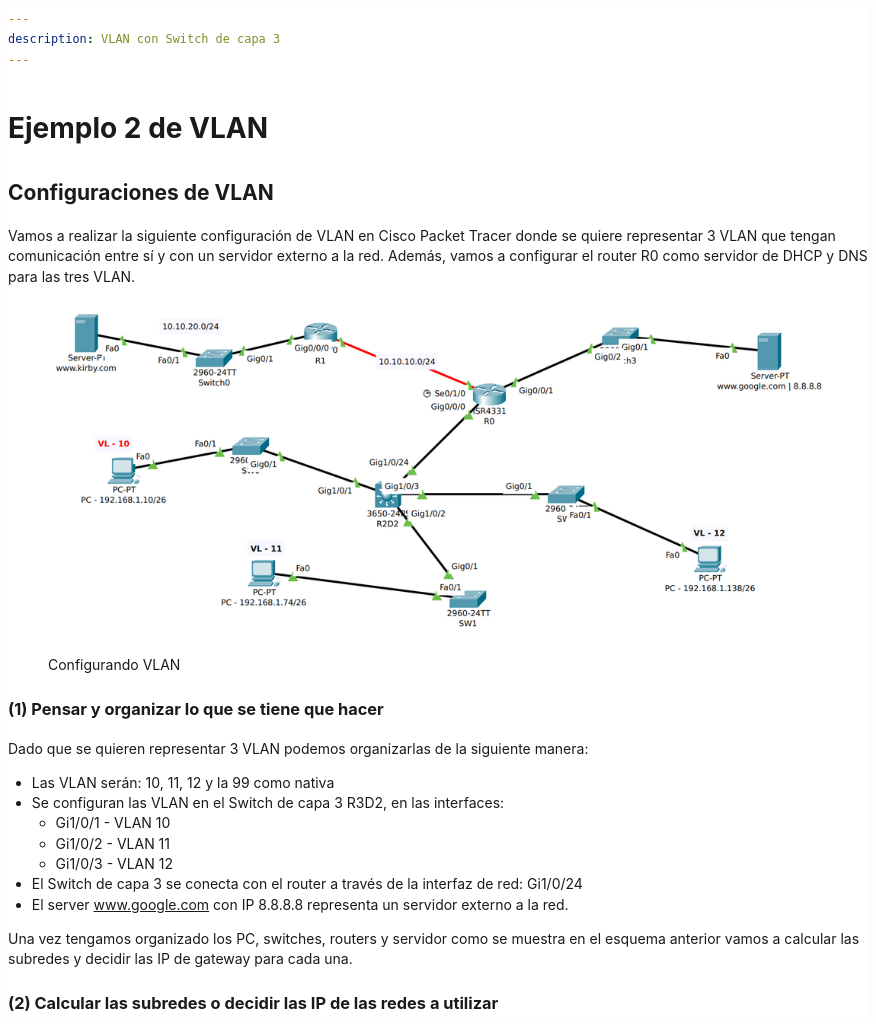 ```yaml
---
description: VLAN con Switch de capa 3
---
```


# Ejemplo 2 de VLAN

## Configuraciones de VLAN

Vamos a realizar la siguiente configuración de VLAN en Cisco Packet Tracer donde se quiere representar 3 VLAN que tengan comunicación entre sí y con un servidor externo  a la red. Además, vamos a configurar el router R0 como servidor de DHCP y DNS para las tres VLAN.

<figure><img src="../../../.gitbook/assets/image (11) (1).png" alt=""><figcaption><p>Configurando VLAN</p></figcaption></figure>

### (1) Pensar y organizar lo que se tiene que hacer

Dado que se quieren representar 3 VLAN podemos organizarlas de la siguiente manera:

* Las VLAN serán: 10, 11, 12 y la 99 como nativa
* Se configuran las VLAN en el Switch de capa 3 R3D2, en las interfaces:
  * Gi1/0/1 - VLAN 10
  * Gi1/0/2 - VLAN 11
  * Gi1/0/3 - VLAN 12
* El Switch de capa 3 se conecta con el router a través de la interfaz de red: Gi1/0/24
* El server www.google.com con IP 8.8.8.8 representa  un servidor externo a la red.

Una vez tengamos organizado los PC, switches, routers y servidor como se muestra en el esquema anterior vamos a calcular las subredes y decidir las IP de gateway para cada una.&#x20;

### (2) Calcular las subredes o decidir las IP de las redes a utilizar
